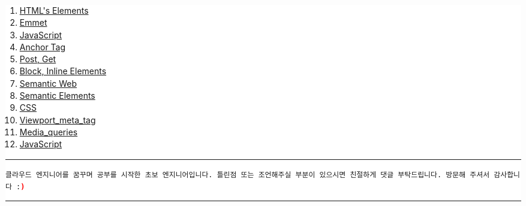 1. [HTML's Elements](https://developer.mozilla.org/ko/docs/Web/HTML/Element)
2. [Emmet](https://emmet.io/)
3. [JavaScript](https://developer.mozilla.org/ko/docs/Web/JavaScript)
4. [Anchor Tag](https://www.w3schools.com/tags/tag_a.asp)
5. [Post, Get](https://developer.mozilla.org/ko/docs/Learn/Forms/Sending_and_retrieving_form_data)
6. [Block, Inline Elements](https://www.w3schools.com/html/html_blocks.asp)
7. [Semantic Web](https://ko.wikipedia.org/wiki/%EC%8B%9C%EB%A7%A8%ED%8B%B1_%EC%9B%B9)
8. [Semantic Elements](https://www.w3schools.com/html/html5_semantic_elements.asp)
9. [CSS](https://www.w3schools.com/css/)
10. [Viewport_meta_tag](https://developer.mozilla.org/en-US/docs/Web/HTML/Viewport_meta_tag)
11. [Media_queries](https://developer.mozilla.org/en-US/docs/Web/CSS/Media_Queries/Using_media_queries)
12. [JavaScript](https://developer.mozilla.org/ko/docs/Web/JavaScript)

---

```bash
클라우드 엔지니어를 꿈꾸며 공부를 시작한 초보 엔지니어입니다. 틀린점 또는 조언해주실 부분이 있으시면 친절하게 댓글 부탁드립니다. 방문해 주셔서 감사합니다 :)
```

---
